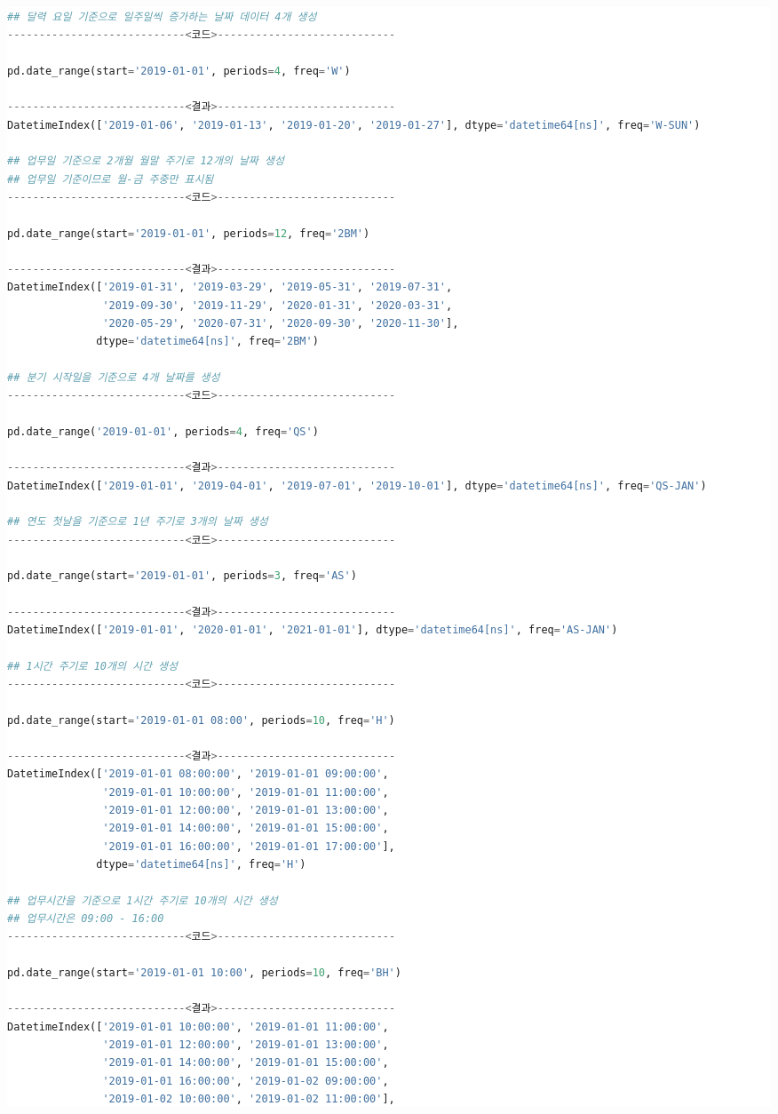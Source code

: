   ```python
  ## 달력 요일 기준으로 일주일씩 증가하는 날짜 데이터 4개 생성
  ----------------------------<코드>----------------------------
  
  pd.date_range(start='2019-01-01', periods=4, freq='W')
  
  ----------------------------<결과>----------------------------
  DatetimeIndex(['2019-01-06', '2019-01-13', '2019-01-20', '2019-01-27'], dtype='datetime64[ns]', freq='W-SUN')
  
  ## 업무일 기준으로 2개월 월말 주기로 12개의 날짜 생성
  ## 업무일 기준이므로 월-금 주중만 표시됨
  ----------------------------<코드>----------------------------
  
  pd.date_range(start='2019-01-01', periods=12, freq='2BM')
  
  ----------------------------<결과>----------------------------
  DatetimeIndex(['2019-01-31', '2019-03-29', '2019-05-31', '2019-07-31',
                 '2019-09-30', '2019-11-29', '2020-01-31', '2020-03-31',
                 '2020-05-29', '2020-07-31', '2020-09-30', '2020-11-30'],
                dtype='datetime64[ns]', freq='2BM')
  
  ## 분기 시작일을 기준으로 4개 날짜를 생성
  ----------------------------<코드>----------------------------
  
  pd.date_range('2019-01-01', periods=4, freq='QS')
  
  ----------------------------<결과>----------------------------
  DatetimeIndex(['2019-01-01', '2019-04-01', '2019-07-01', '2019-10-01'], dtype='datetime64[ns]', freq='QS-JAN')
  
  ## 연도 첫날을 기준으로 1년 주기로 3개의 날짜 생성
  ----------------------------<코드>----------------------------
  
  pd.date_range(start='2019-01-01', periods=3, freq='AS')
  
  ----------------------------<결과>----------------------------
  DatetimeIndex(['2019-01-01', '2020-01-01', '2021-01-01'], dtype='datetime64[ns]', freq='AS-JAN')
  
  ## 1시간 주기로 10개의 시간 생성
  ----------------------------<코드>----------------------------
  
  pd.date_range(start='2019-01-01 08:00', periods=10, freq='H')
  
  ----------------------------<결과>----------------------------
  DatetimeIndex(['2019-01-01 08:00:00', '2019-01-01 09:00:00',
                 '2019-01-01 10:00:00', '2019-01-01 11:00:00',
                 '2019-01-01 12:00:00', '2019-01-01 13:00:00',
                 '2019-01-01 14:00:00', '2019-01-01 15:00:00',
                 '2019-01-01 16:00:00', '2019-01-01 17:00:00'],
                dtype='datetime64[ns]', freq='H')
  
  ## 업무시간을 기준으로 1시간 주기로 10개의 시간 생성
  ## 업무시간은 09:00 - 16:00
  ----------------------------<코드>----------------------------
  
  pd.date_range(start='2019-01-01 10:00', periods=10, freq='BH')
  
  ----------------------------<결과>----------------------------
  DatetimeIndex(['2019-01-01 10:00:00', '2019-01-01 11:00:00',
                 '2019-01-01 12:00:00', '2019-01-01 13:00:00',
                 '2019-01-01 14:00:00', '2019-01-01 15:00:00',
                 '2019-01-01 16:00:00', '2019-01-02 09:00:00',
                 '2019-01-02 10:00:00', '2019-01-02 11:00:00'],
  ```